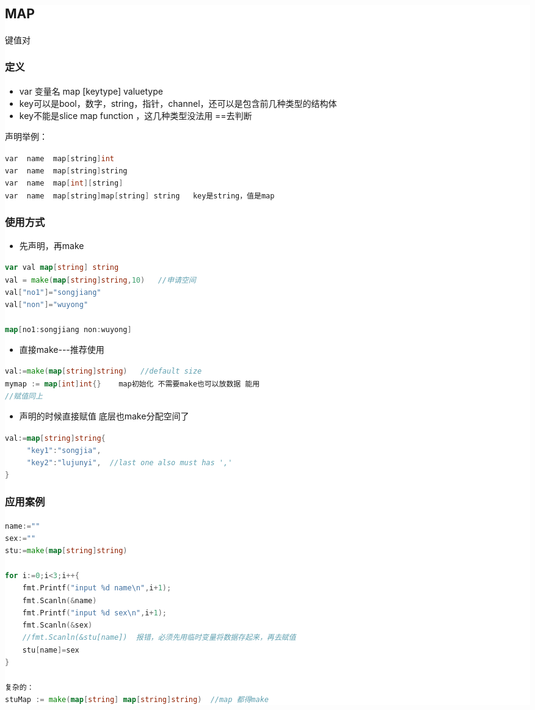 

## MAP

键值对

### 定义

+ var  变量名  map [keytype] valuetype
+ key可以是bool，数字，string，指针，channel，还可以是包含前几种类型的结构体
+ key不能是slice   map   function  ，这几种类型没法用 ==去判断

声明举例：

```c
var  name  map[string]int
var  name  map[string]string
var  name  map[int][string]
var  name  map[string]map[string] string   key是string，值是map
```

 ### 使用方式

+ 先声明，再make

```go
var val map[string] string
val = make(map[string]string,10)   //申请空间
val["no1"]="songjiang"
val["non"]="wuyong"

map[no1:songjiang non:wuyong]
```

+ 直接make---推荐使用
```go
val:=make(map[string]string)   //default size
mymap := map[int]int{}    map初始化 不需要make也可以放数据 能用
//赋值同上
```

+ 声明的时候直接赋值  底层也make分配空间了

```go
val:=map[string]string{
     "key1":"songjia",
     "key2":"lujunyi",  //last one also must has ','
}
```



### 应用案例

```go
name:=""
sex:=""
stu:=make(map[string]string)

for i:=0;i<3;i++{
    fmt.Printf("input %d name\n",i+1);
    fmt.Scanln(&name)
    fmt.Printf("input %d sex\n",i+1);
    fmt.Scanln(&sex)
    //fmt.Scanln(&stu[name])  报错，必须先用临时变量将数据存起来，再去赋值
    stu[name]=sex
}

复杂的：
stuMap := make(map[string] map[string]string)  //map 都得make
```